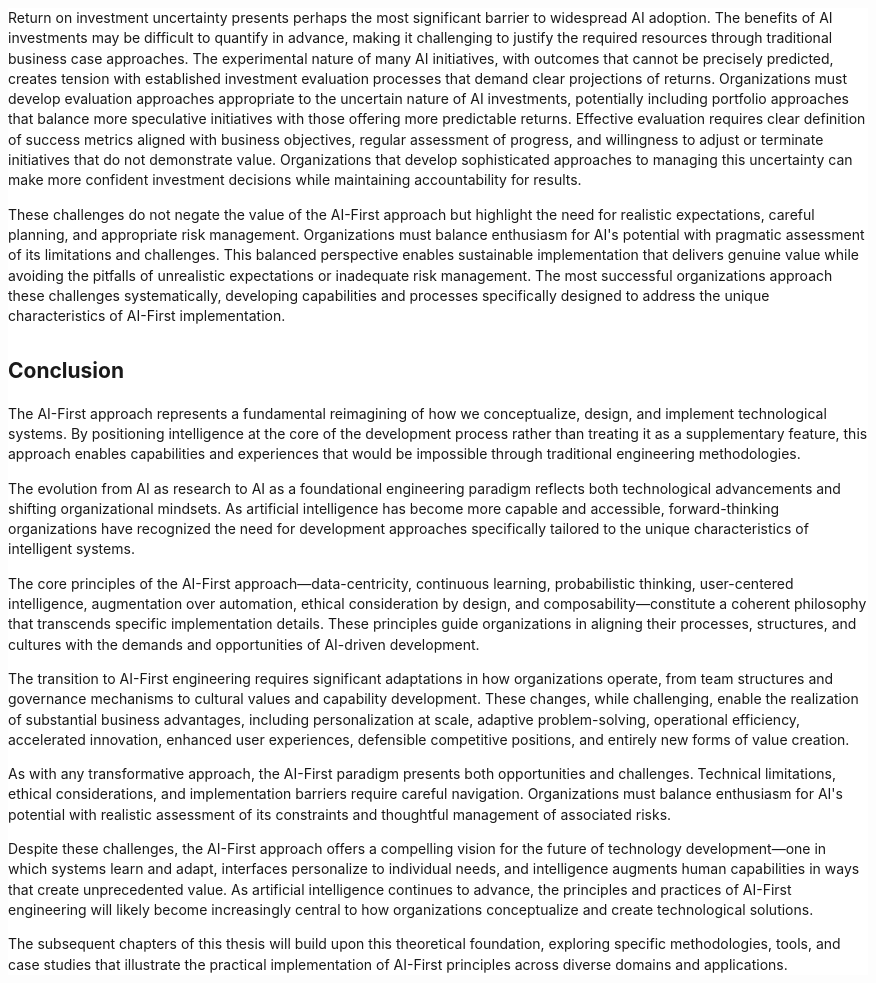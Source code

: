 Return on investment uncertainty presents perhaps the most significant barrier to widespread AI adoption. The benefits of AI investments may be difficult to quantify in advance, making it challenging to justify the required resources through traditional business case approaches. The experimental nature of many AI initiatives, with outcomes that cannot be precisely predicted, creates tension with established investment evaluation processes that demand clear projections of returns. Organizations must develop evaluation approaches appropriate to the uncertain nature of AI investments, potentially including portfolio approaches that balance more speculative initiatives with those offering more predictable returns. Effective evaluation requires clear definition of success metrics aligned with business objectives, regular assessment of progress, and willingness to adjust or terminate initiatives that do not demonstrate value. Organizations that develop sophisticated approaches to managing this uncertainty can make more confident investment decisions while maintaining accountability for results.

These challenges do not negate the value of the AI-First approach but highlight the need for realistic expectations, careful planning, and appropriate risk management. Organizations must balance enthusiasm for AI's potential with pragmatic assessment of its limitations and challenges. This balanced perspective enables sustainable implementation that delivers genuine value while avoiding the pitfalls of unrealistic expectations or inadequate risk management. The most successful organizations approach these challenges systematically, developing capabilities and processes specifically designed to address the unique characteristics of AI-First implementation.

## Conclusion

The AI-First approach represents a fundamental reimagining of how we conceptualize, design, and implement technological systems. By positioning intelligence at the core of the development process rather than treating it as a supplementary feature, this approach enables capabilities and experiences that would be impossible through traditional engineering methodologies.

The evolution from AI as research to AI as a foundational engineering paradigm reflects both technological advancements and shifting organizational mindsets. As artificial intelligence has become more capable and accessible, forward-thinking organizations have recognized the need for development approaches specifically tailored to the unique characteristics of intelligent systems.

The core principles of the AI-First approach—data-centricity, continuous learning, probabilistic thinking, user-centered intelligence, augmentation over automation, ethical consideration by design, and composability—constitute a coherent philosophy that transcends specific implementation details. These principles guide organizations in aligning their processes, structures, and cultures with the demands and opportunities of AI-driven development.

The transition to AI-First engineering requires significant adaptations in how organizations operate, from team structures and governance mechanisms to cultural values and capability development. These changes, while challenging, enable the realization of substantial business advantages, including personalization at scale, adaptive problem-solving, operational efficiency, accelerated innovation, enhanced user experiences, defensible competitive positions, and entirely new forms of value creation.

As with any transformative approach, the AI-First paradigm presents both opportunities and challenges. Technical limitations, ethical considerations, and implementation barriers require careful navigation. Organizations must balance enthusiasm for AI's potential with realistic assessment of its constraints and thoughtful management of associated risks.

Despite these challenges, the AI-First approach offers a compelling vision for the future of technology development—one in which systems learn and adapt, interfaces personalize to individual needs, and intelligence augments human capabilities in ways that create unprecedented value. As artificial intelligence continues to advance, the principles and practices of AI-First engineering will likely become increasingly central to how organizations conceptualize and create technological solutions.

The subsequent chapters of this thesis will build upon this theoretical foundation, exploring specific methodologies, tools, and case studies that illustrate the practical implementation of AI-First principles across diverse domains and applications. 